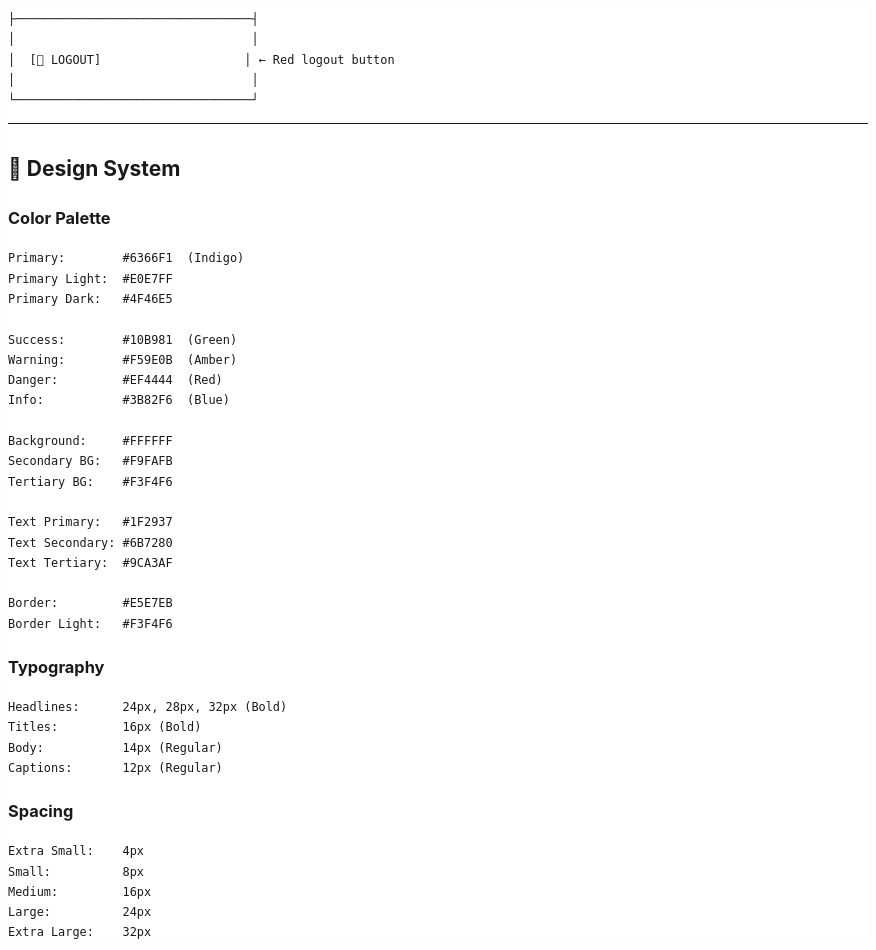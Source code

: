 ```
├─────────────────────────────────┤
│                                 │
│  [🚪 LOGOUT]                    │ ← Red logout button
│                                 │
└─────────────────────────────────┘
```

---

## 🎨 Design System

### Color Palette
```
Primary:        #6366F1  (Indigo)
Primary Light:  #E0E7FF
Primary Dark:   #4F46E5

Success:        #10B981  (Green)
Warning:        #F59E0B  (Amber)
Danger:         #EF4444  (Red)
Info:           #3B82F6  (Blue)

Background:     #FFFFFF
Secondary BG:   #F9FAFB
Tertiary BG:    #F3F4F6

Text Primary:   #1F2937
Text Secondary: #6B7280
Text Tertiary:  #9CA3AF

Border:         #E5E7EB
Border Light:   #F3F4F6
```

### Typography
```
Headlines:      24px, 28px, 32px (Bold)
Titles:         16px (Bold)
Body:           14px (Regular)
Captions:       12px (Regular)
```

### Spacing
```
Extra Small:    4px
Small:          8px
Medium:         16px
Large:          24px
Extra Large:    32px
```
